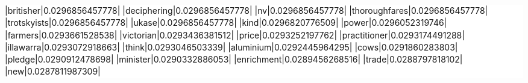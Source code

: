 |britisher|0.0296856457778|
|deciphering|0.0296856457778|
|nv|0.0296856457778|
|thoroughfares|0.0296856457778|
|trotskyists|0.0296856457778|
|ukase|0.0296856457778|
|kind|0.0296820776509|
|power|0.0296052319746|
|farmers|0.0293661528538|
|victorian|0.0293436381512|
|price|0.0293252197762|
|practitioner|0.0293174491288|
|illawarra|0.0293072918663|
|think|0.0293046503339|
|aluminium|0.0292445964295|
|cows|0.0291860283803|
|pledge|0.0290912478698|
|minister|0.0290332886053|
|enrichment|0.0289456268516|
|trade|0.0288797818102|
|new|0.0287811987309|

